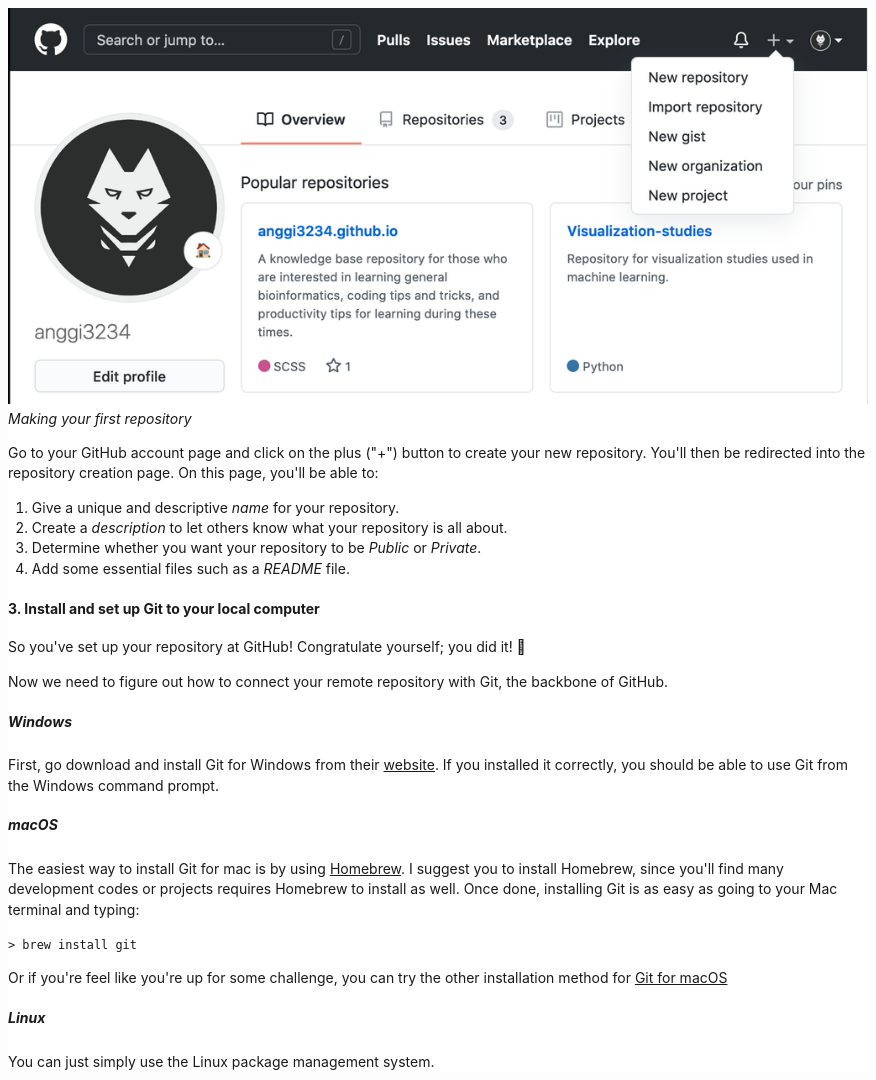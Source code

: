 ![repository](/assets/img/sample/repositories.png)
_Making your first repository_

Go to your GitHub account page and click on the plus ("+") button to create your new repository. You'll then be redirected into the repository creation page. On this page, you'll be able to:
1. Give a unique and descriptive *name* for your repository.
2. Create a *description* to let others know what your repository is all about.
3. Determine whether you want your repository to be *Public* or *Private*.
4. Add some essential files such as a *README* file.


#### 3. Install and set up Git to your local computer
So you've set up your repository at GitHub! Congratulate yourself; you did it! 🥳

Now we need to figure out how to connect your remote repository with Git, the backbone of GitHub. 

##### Windows
First, go download and install Git for Windows from their [website](https://git-scm.com/download/win). If you installed it correctly, you should be able to use Git from the Windows command prompt. 

##### macOS
The easiest way to install Git for mac is by using [Homebrew](https://brew.sh/). I suggest you to install Homebrew, since you'll find many development codes or projects requires Homebrew to install as well. Once done, installing Git is as easy as going to your Mac terminal and typing:

``` terminal
> brew install git
```

Or if you're feel like you're up for some challenge, you can try the other installation method for [Git for macOS](https://git-scm.com/download/mac)

##### Linux
You can just simply use the Linux package management system. 
